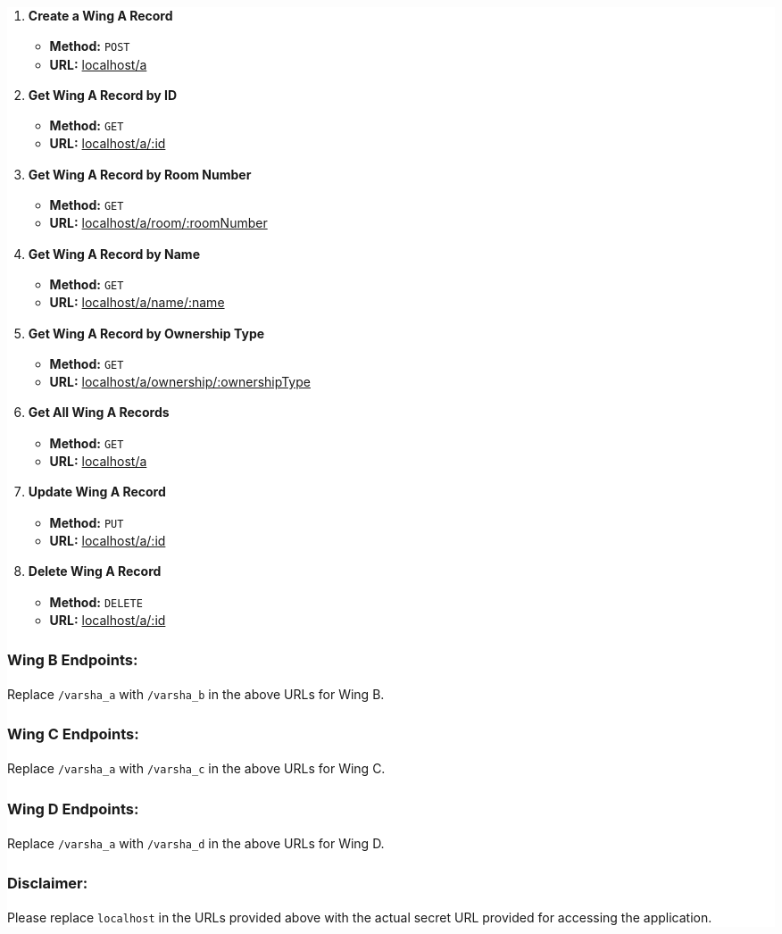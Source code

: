 1. **Create a Wing A Record**
   - **Method:** `POST`
   - **URL:** [localhost/a](http://localhost/a)
   
2. **Get Wing A Record by ID**
   - **Method:** `GET`
   - **URL:** [localhost/a/:id](http://localhost/a/:id)
   
3. **Get Wing A Record by Room Number**
   - **Method:** `GET`
   - **URL:** [localhost/a/room/:roomNumber](http://localhost/a/room/:roomNumber)
   
4. **Get Wing A Record by Name**
   - **Method:** `GET`
   - **URL:** [localhost/a/name/:name](http://localhost/a/name/:name)
   
5. **Get Wing A Record by Ownership Type**
   - **Method:** `GET`
   - **URL:** [localhost/a/ownership/:ownershipType](http://localhost/a/ownership/:ownershipType)
   
6. **Get All Wing A Records**
   - **Method:** `GET`
   - **URL:** [localhost/a](http://localhost/a)
   
7. **Update Wing A Record**
   - **Method:** `PUT`
   - **URL:** [localhost/a/:id](http://localhost/a/:id)
   
8. **Delete Wing A Record**
   - **Method:** `DELETE`
   - **URL:** [localhost/a/:id](http://localhost/a/:id)

### Wing B Endpoints:

Replace `/varsha_a` with `/varsha_b` in the above URLs for Wing B.

### Wing C Endpoints:

Replace `/varsha_a` with `/varsha_c` in the above URLs for Wing C.

### Wing D Endpoints:

Replace `/varsha_a` with `/varsha_d` in the above URLs for Wing D.

### Disclaimer:

Please replace `localhost` in the URLs provided above with the actual secret URL provided for accessing the application.
